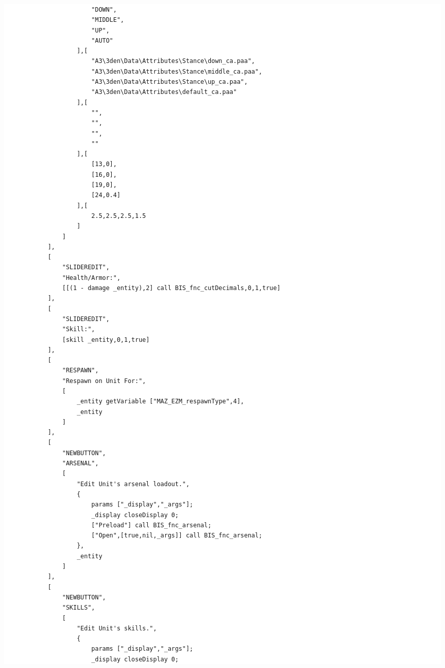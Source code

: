							"DOWN",
							"MIDDLE",
							"UP",
							"AUTO"
						],[
							"A3\3den\Data\Attributes\Stance\down_ca.paa",
							"A3\3den\Data\Attributes\Stance\middle_ca.paa",
							"A3\3den\Data\Attributes\Stance\up_ca.paa",
							"A3\3den\Data\Attributes\default_ca.paa"
						],[
							"",
							"",
							"",
							""
						],[
							[13,0],
							[16,0],
							[19,0],
							[24,0.4]
						],[
							2.5,2.5,2.5,1.5
						]
					]
				],
				[
					"SLIDEREDIT",
					"Health/Armor:",
					[[(1 - damage _entity),2] call BIS_fnc_cutDecimals,0,1,true]
				],
				[
					"SLIDEREDIT",
					"Skill:",
					[skill _entity,0,1,true]
				],
				[
					"RESPAWN",
					"Respawn on Unit For:",
					[
						_entity getVariable ["MAZ_EZM_respawnType",4],
						_entity
					]
				],
				[ 
					"NEWBUTTON", 
					"ARSENAL", 
					[ 
						"Edit Unit's arsenal loadout.", 
						{
							params ["_display","_args"];
							_display closeDisplay 0;
							["Preload"] call BIS_fnc_arsenal;
							["Open",[true,nil,_args]] call BIS_fnc_arsenal;
						}, 
						_entity
					] 
				],
				[ 
					"NEWBUTTON", 
					"SKILLS", 
					[ 
						"Edit Unit's skills.", 
						{
							params ["_display","_args"];
							_display closeDisplay 0;